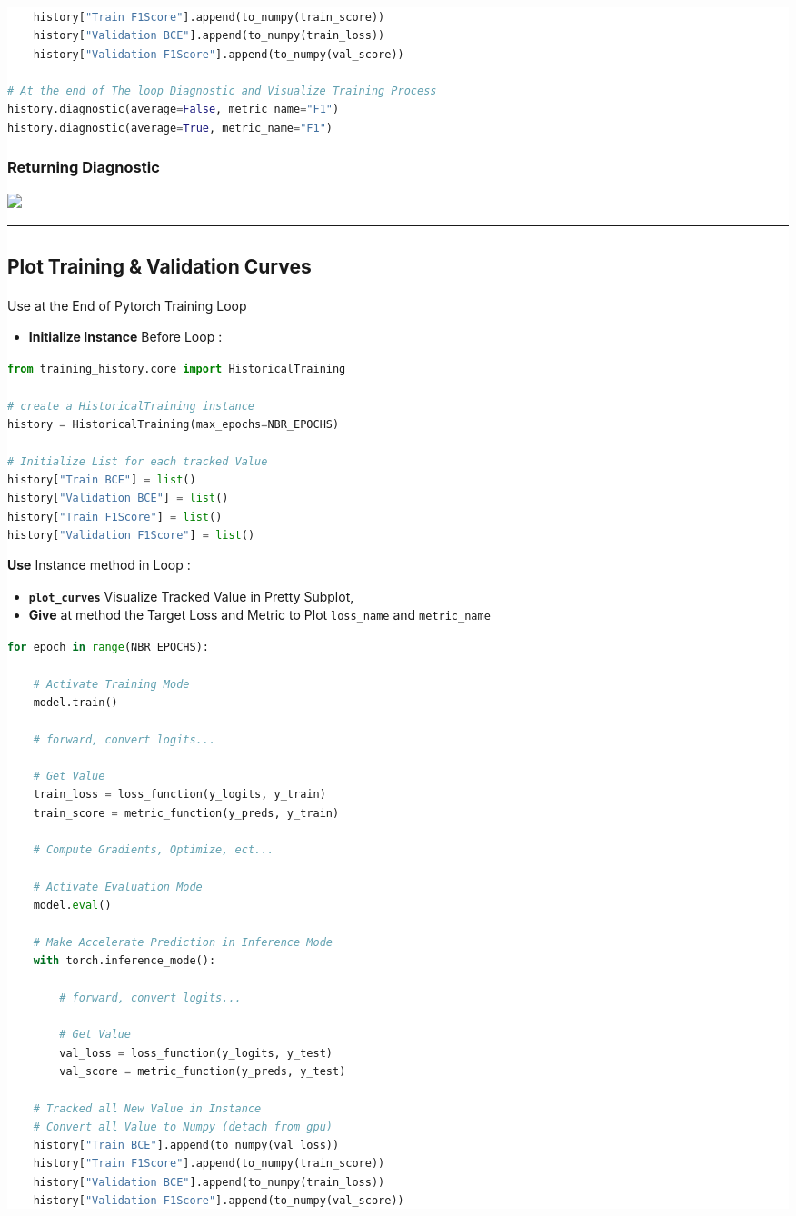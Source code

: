 ~~~python
    history["Train F1Score"].append(to_numpy(train_score))
    history["Validation BCE"].append(to_numpy(train_loss))
    history["Validation F1Score"].append(to_numpy(val_score))

# At the end of The loop Diagnostic and Visualize Training Process
history.diagnostic(average=False, metric_name="F1")
history.diagnostic(average=True, metric_name="F1")
~~~
### Returning Diagnostic
![](https://i.imgur.com/raFosYA.png)
***
## Plot Training & Validation Curves 
Use at the End of Pytorch Training Loop
- **Initialize Instance** Before Loop :
~~~python
from training_history.core import HistoricalTraining

# create a HistoricalTraining instance
history = HistoricalTraining(max_epochs=NBR_EPOCHS)

# Initialize List for each tracked Value
history["Train BCE"] = list()
history["Validation BCE"] = list()
history["Train F1Score"] = list()
history["Validation F1Score"] = list()
~~~
**Use** Instance method in Loop :
- **`plot_curves`** Visualize Tracked Value in Pretty Subplot, 
- **Give** at method the Target Loss and Metric to Plot `loss_name` and `metric_name`
~~~python
for epoch in range(NBR_EPOCHS):

    # Activate Training Mode
    model.train()
    
	# forward, convert logits...
	
    # Get Value
    train_loss = loss_function(y_logits, y_train)
    train_score = metric_function(y_preds, y_train)
    
    # Compute Gradients, Optimize, ect...
    
    # Activate Evaluation Mode
    model.eval()

    # Make Accelerate Prediction in Inference Mode
    with torch.inference_mode():

        # forward, convert logits...
        
        # Get Value
        val_loss = loss_function(y_logits, y_test)
        val_score = metric_function(y_preds, y_test)

    # Tracked all New Value in Instance
    # Convert all Value to Numpy (detach from gpu)
    history["Train BCE"].append(to_numpy(val_loss))
    history["Train F1Score"].append(to_numpy(train_score))
    history["Validation BCE"].append(to_numpy(train_loss))
    history["Validation F1Score"].append(to_numpy(val_score))
~~~
